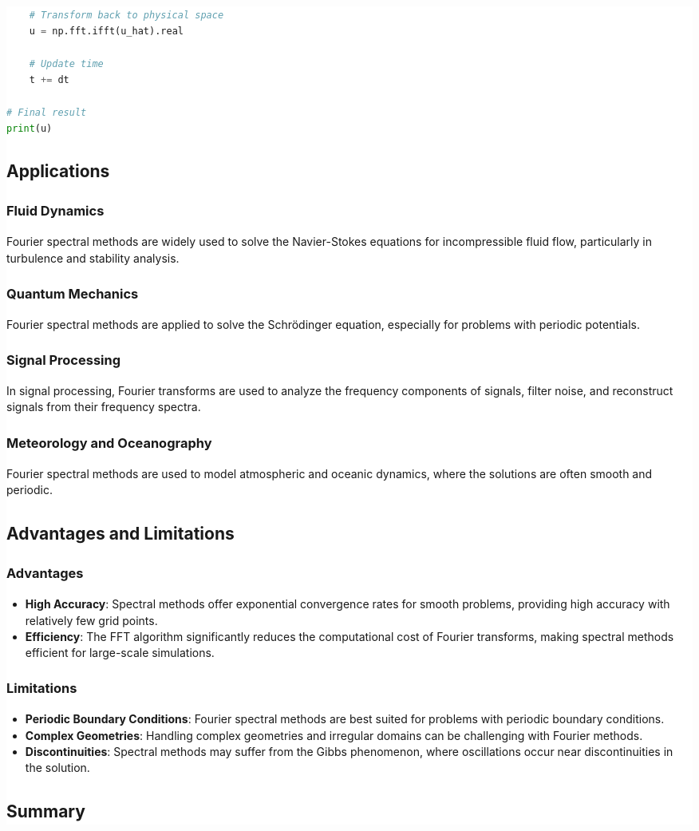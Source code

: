 ```python
    # Transform back to physical space
    u = np.fft.ifft(u_hat).real
    
    # Update time
    t += dt

# Final result
print(u)
```

## Applications

### Fluid Dynamics

Fourier spectral methods are widely used to solve the Navier-Stokes equations for incompressible fluid flow, particularly in turbulence and stability analysis.

### Quantum Mechanics

Fourier spectral methods are applied to solve the Schrödinger equation, especially for problems with periodic potentials.

### Signal Processing

In signal processing, Fourier transforms are used to analyze the frequency components of signals, filter noise, and reconstruct signals from their frequency spectra.

### Meteorology and Oceanography

Fourier spectral methods are used to model atmospheric and oceanic dynamics, where the solutions are often smooth and periodic.

## Advantages and Limitations

### Advantages

- **High Accuracy**: Spectral methods offer exponential convergence rates for smooth problems, providing high accuracy with relatively few grid points.
- **Efficiency**: The FFT algorithm significantly reduces the computational cost of Fourier transforms, making spectral methods efficient for large-scale simulations.

### Limitations

- **Periodic Boundary Conditions**: Fourier spectral methods are best suited for problems with periodic boundary conditions.
- **Complex Geometries**: Handling complex geometries and irregular domains can be challenging with Fourier methods.
- **Discontinuities**: Spectral methods may suffer from the Gibbs phenomenon, where oscillations occur near discontinuities in the solution.

## Summary
